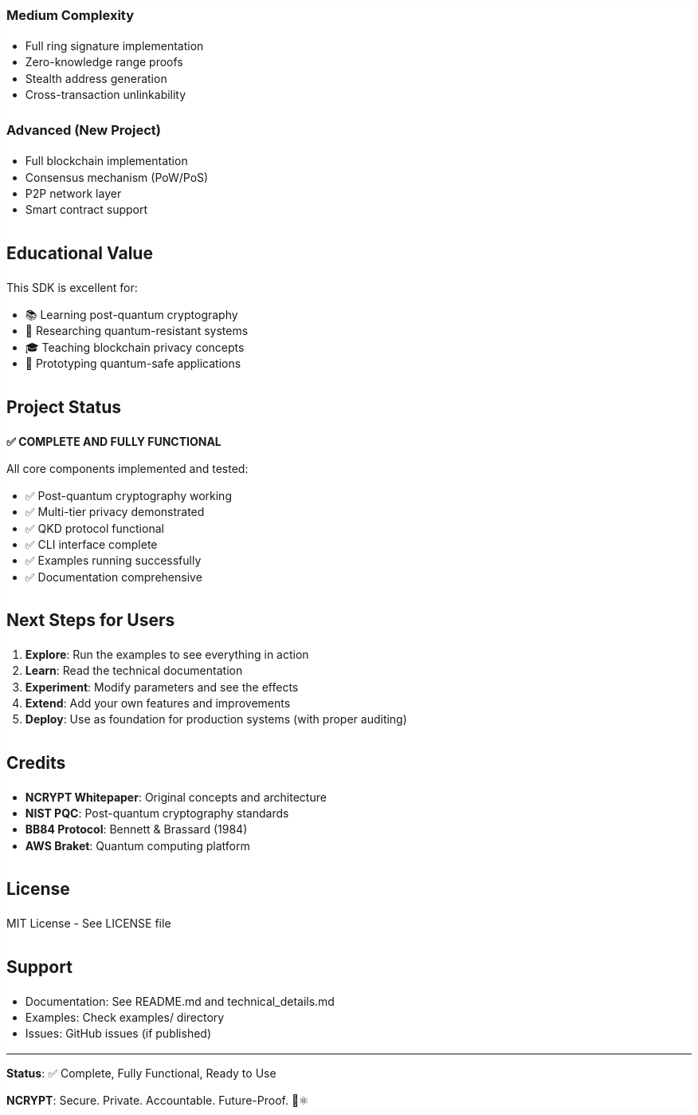 ### Medium Complexity
- Full ring signature implementation
- Zero-knowledge range proofs
- Stealth address generation
- Cross-transaction unlinkability

### Advanced (New Project)
- Full blockchain implementation
- Consensus mechanism (PoW/PoS)
- P2P network layer
- Smart contract support

## Educational Value

This SDK is excellent for:
- 📚 Learning post-quantum cryptography
- 🔬 Researching quantum-resistant systems
- 🎓 Teaching blockchain privacy concepts
- 🚀 Prototyping quantum-safe applications

## Project Status

**✅ COMPLETE AND FULLY FUNCTIONAL**

All core components implemented and tested:
- ✅ Post-quantum cryptography working
- ✅ Multi-tier privacy demonstrated
- ✅ QKD protocol functional
- ✅ CLI interface complete
- ✅ Examples running successfully
- ✅ Documentation comprehensive

## Next Steps for Users

1. **Explore**: Run the examples to see everything in action
2. **Learn**: Read the technical documentation
3. **Experiment**: Modify parameters and see the effects
4. **Extend**: Add your own features and improvements
5. **Deploy**: Use as foundation for production systems (with proper auditing)

## Credits

- **NCRYPT Whitepaper**: Original concepts and architecture
- **NIST PQC**: Post-quantum cryptography standards
- **BB84 Protocol**: Bennett & Brassard (1984)
- **AWS Braket**: Quantum computing platform

## License

MIT License - See LICENSE file

## Support

- Documentation: See README.md and technical_details.md
- Examples: Check examples/ directory
- Issues: GitHub issues (if published)

---

**Status**: ✅ Complete, Fully Functional, Ready to Use

**NCRYPT**: Secure. Private. Accountable. Future-Proof. 🔐⚛️

